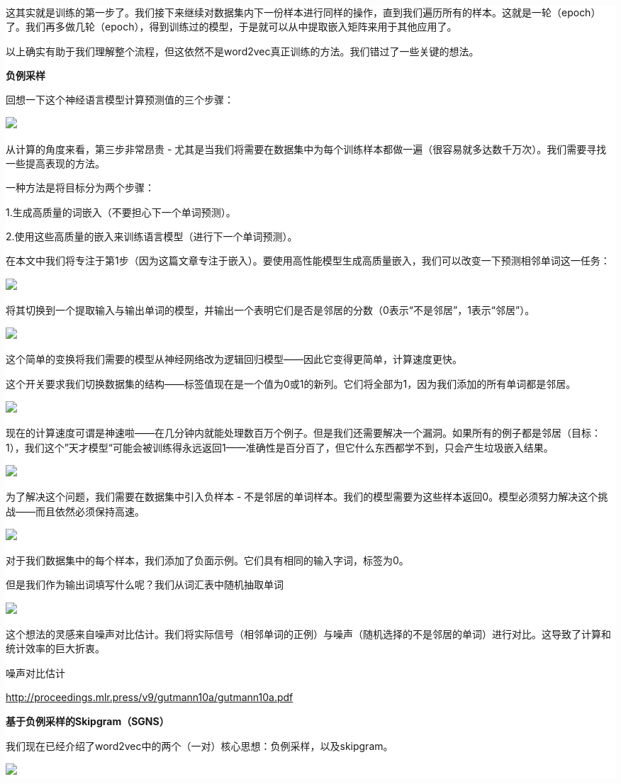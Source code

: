 这其实就是训练的第一步了。我们接下来继续对数据集内下一份样本进行同样的操作，直到我们遍历所有的样本。这就是一轮（epoch）了。我们再多做几轮（epoch），得到训练过的模型，于是就可以从中提取嵌入矩阵来用于其他应用了。

以上确实有助于我们理解整个流程，但这依然不是word2vec真正训练的方法。我们错过了一些关键的想法。

**负例采样**

回想一下这个神经语言模型计算预测值的三个步骤：

![](https://note-2019-images.oss-cn-hangzhou.aliyuncs.com/7e08734b.jfif)

从计算的角度来看，第三步非常昂贵 - 尤其是当我们将需要在数据集中为每个训练样本都做一遍（很容易就多达数千万次）。我们需要寻找一些提高表现的方法。

一种方法是将目标分为两个步骤：

1.生成高质量的词嵌入（不要担心下一个单词预测）。

2.使用这些高质量的嵌入来训练语言模型（进行下一个单词预测）。

在本文中我们将专注于第1步（因为这篇文章专注于嵌入）。要使用高性能模型生成高质量嵌入，我们可以改变一下预测相邻单词这一任务：

![](https://note-2019-images.oss-cn-hangzhou.aliyuncs.com/68de3146.png)

将其切换到一个提取输入与输出单词的模型，并输出一个表明它们是否是邻居的分数（0表示“不是邻居”，1表示“邻居”）。

![](https://note-2019-images.oss-cn-hangzhou.aliyuncs.com/6c485114.png)

这个简单的变换将我们需要的模型从神经网络改为逻辑回归模型——因此它变得更简单，计算速度更快。

这个开关要求我们切换数据集的结构——标签值现在是一个值为0或1的新列。它们将全部为1，因为我们添加的所有单词都是邻居。

![](https://note-2019-images.oss-cn-hangzhou.aliyuncs.com/d1441f12.jfif)

现在的计算速度可谓是神速啦——在几分钟内就能处理数百万个例子。但是我们还需要解决一个漏洞。如果所有的例子都是邻居（目标：1），我们这个”天才模型“可能会被训练得永远返回1——准确性是百分百了，但它什么东西都学不到，只会产生垃圾嵌入结果。

![](https://note-2019-images.oss-cn-hangzhou.aliyuncs.com/c7cd99e8.jfif)

为了解决这个问题，我们需要在数据集中引入负样本 - 不是邻居的单词样本。我们的模型需要为这些样本返回0。模型必须努力解决这个挑战——而且依然必须保持高速。

![](https://note-2019-images.oss-cn-hangzhou.aliyuncs.com/fbfd27e4.jfif)

对于我们数据集中的每个样本，我们添加了负面示例。它们具有相同的输入字词，标签为0。

但是我们作为输出词填写什么呢？我们从词汇表中随机抽取单词

![](https://note-2019-images.oss-cn-hangzhou.aliyuncs.com/b8c85191.jfif)

这个想法的灵感来自噪声对比估计。我们将实际信号（相邻单词的正例）与噪声（随机选择的不是邻居的单词）进行对比。这导致了计算和统计效率的巨大折衷。

噪声对比估计

http://proceedings.mlr.press/v9/gutmann10a/gutmann10a.pdf

**基于负例采样的Skipgram（SGNS）**

我们现在已经介绍了word2vec中的两个（一对）核心思想：负例采样，以及skipgram。

![](https://note-2019-images.oss-cn-hangzhou.aliyuncs.com/2e7948e5.png)
